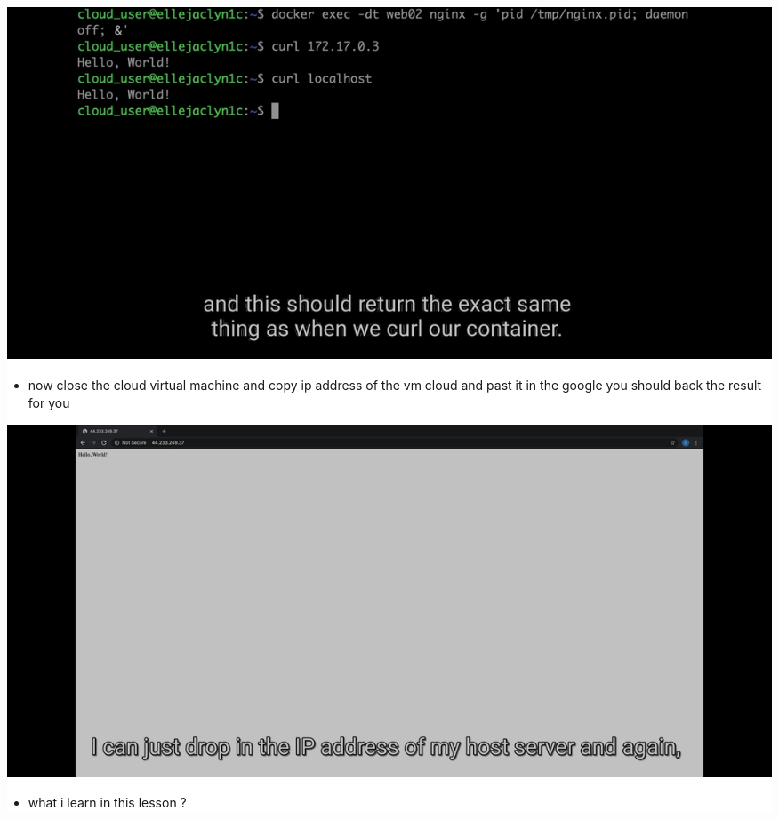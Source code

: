 ![image](image/5/1658135176954.jpg)


* now close the cloud virtual machine and copy ip address of the vm cloud and past it in the google you should back the result for you

![image](image/5/1658135176941.jpg)

* what i learn in this lesson ?